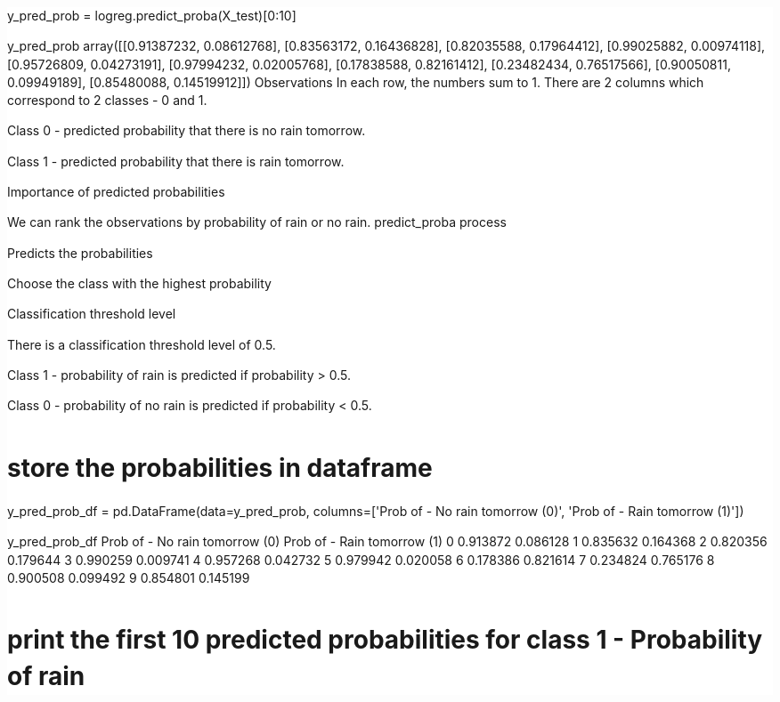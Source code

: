 y_pred_prob = logreg.predict_proba(X_test)[0:10]

y_pred_prob
array([[0.91387232, 0.08612768],
       [0.83563172, 0.16436828],
       [0.82035588, 0.17964412],
       [0.99025882, 0.00974118],
       [0.95726809, 0.04273191],
       [0.97994232, 0.02005768],
       [0.17838588, 0.82161412],
       [0.23482434, 0.76517566],
       [0.90050811, 0.09949189],
       [0.85480088, 0.14519912]])
Observations
In each row, the numbers sum to 1.
There are 2 columns which correspond to 2 classes - 0 and 1.

Class 0 - predicted probability that there is no rain tomorrow.

Class 1 - predicted probability that there is rain tomorrow.

Importance of predicted probabilities

We can rank the observations by probability of rain or no rain.
predict_proba process

Predicts the probabilities

Choose the class with the highest probability

Classification threshold level

There is a classification threshold level of 0.5.

Class 1 - probability of rain is predicted if probability > 0.5.

Class 0 - probability of no rain is predicted if probability < 0.5.

# store the probabilities in dataframe

y_pred_prob_df = pd.DataFrame(data=y_pred_prob, columns=['Prob of - No rain tomorrow (0)', 'Prob of - Rain tomorrow (1)'])

y_pred_prob_df
Prob of - No rain tomorrow (0)	Prob of - Rain tomorrow (1)
0	0.913872	0.086128
1	0.835632	0.164368
2	0.820356	0.179644
3	0.990259	0.009741
4	0.957268	0.042732
5	0.979942	0.020058
6	0.178386	0.821614
7	0.234824	0.765176
8	0.900508	0.099492
9	0.854801	0.145199
# print the first 10 predicted probabilities for class 1 - Probability of rain
